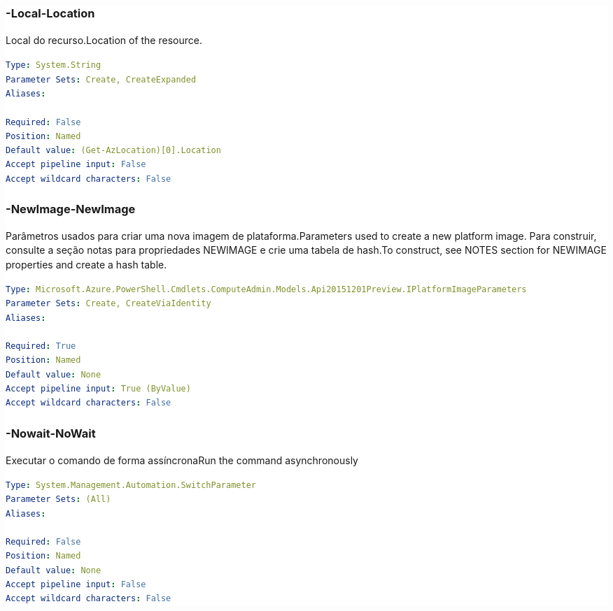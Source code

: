 ### <span data-ttu-id="5bea9-126">-Local</span><span class="sxs-lookup"><span data-stu-id="5bea9-126">-Location</span></span>
<span data-ttu-id="5bea9-127">Local do recurso.</span><span class="sxs-lookup"><span data-stu-id="5bea9-127">Location of the resource.</span></span>

```yaml
Type: System.String
Parameter Sets: Create, CreateExpanded
Aliases:

Required: False
Position: Named
Default value: (Get-AzLocation)[0].Location
Accept pipeline input: False
Accept wildcard characters: False

```

### <span data-ttu-id="5bea9-128">-NewImage</span><span class="sxs-lookup"><span data-stu-id="5bea9-128">-NewImage</span></span>
<span data-ttu-id="5bea9-129">Parâmetros usados para criar uma nova imagem de plataforma.</span><span class="sxs-lookup"><span data-stu-id="5bea9-129">Parameters used to create a new platform image.</span></span>
<span data-ttu-id="5bea9-130">Para construir, consulte a seção notas para propriedades NEWIMAGE e crie uma tabela de hash.</span><span class="sxs-lookup"><span data-stu-id="5bea9-130">To construct, see NOTES section for NEWIMAGE properties and create a hash table.</span></span>

```yaml
Type: Microsoft.Azure.PowerShell.Cmdlets.ComputeAdmin.Models.Api20151201Preview.IPlatformImageParameters
Parameter Sets: Create, CreateViaIdentity
Aliases:

Required: True
Position: Named
Default value: None
Accept pipeline input: True (ByValue)
Accept wildcard characters: False

```

### <span data-ttu-id="5bea9-131">-Nowait</span><span class="sxs-lookup"><span data-stu-id="5bea9-131">-NoWait</span></span>
<span data-ttu-id="5bea9-132">Executar o comando de forma assíncrona</span><span class="sxs-lookup"><span data-stu-id="5bea9-132">Run the command asynchronously</span></span>

```yaml
Type: System.Management.Automation.SwitchParameter
Parameter Sets: (All)
Aliases:

Required: False
Position: Named
Default value: None
Accept pipeline input: False
Accept wildcard characters: False

```
